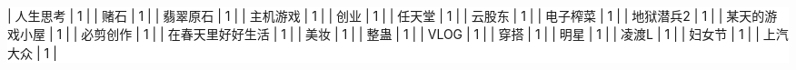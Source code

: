 | 人生思考 | 1 |
| 赌石 | 1 |
| 翡翠原石 | 1 |
| 主机游戏 | 1 |
| 创业 | 1 |
| 任天堂 | 1 |
| 云股东 | 1 |
| 电子榨菜 | 1 |
| 地狱潜兵2 | 1 |
| 某天的游戏小屋 | 1 |
| 必剪创作 | 1 |
| 在春天里好好生活 | 1 |
| 美妆 | 1 |
| 整蛊 | 1 |
| VLOG | 1 |
| 穿搭 | 1 |
| 明星 | 1 |
| 凌渡L | 1 |
| 妇女节 | 1 |
| 上汽大众 | 1 |

